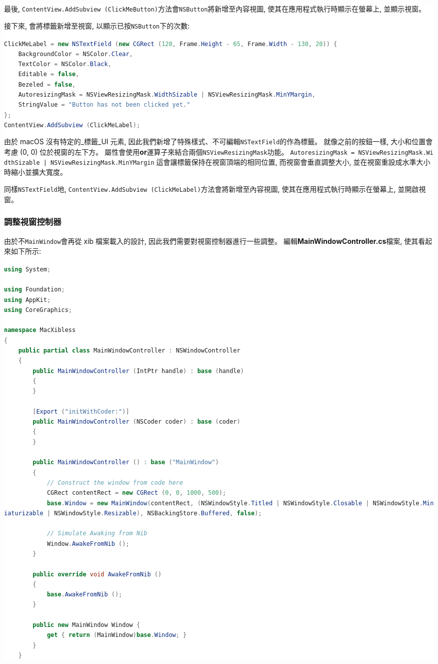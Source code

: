 最後, `ContentView.AddSubview (ClickMeButton)`方法會`NSButton`將新增至內容視圖, 使其在應用程式執行時顯示在螢幕上, 並顯示視窗。

接下來, 會將標籤新增至視窗, 以顯示已按`NSButton`下的次數: 

```csharp
ClickMeLabel = new NSTextField (new CGRect (120, Frame.Height - 65, Frame.Width - 130, 20)) {
    BackgroundColor = NSColor.Clear,
    TextColor = NSColor.Black,
    Editable = false,
    Bezeled = false,
    AutoresizingMask = NSViewResizingMask.WidthSizable | NSViewResizingMask.MinYMargin,
    StringValue = "Button has not been clicked yet."
};
ContentView.AddSubview (ClickMeLabel);
``` 

由於 macOS 沒有特定的_標籤_UI 元素, 因此我們新增了特殊樣式、不可編輯`NSTextField`的作為標籤。 就像之前的按鈕一樣, 大小和位置會考慮 (0, 0) 位於視窗的左下方。 屬性會使用**or**運算子來結合兩個`NSViewResizingMask`功能。 `AutoresizingMask = NSViewResizingMask.WidthSizable | NSViewResizingMask.MinYMargin` 這會讓標籤保持在視窗頂端的相同位置, 而視窗會垂直調整大小, 並在視窗重設成水準大小時縮小並擴大寬度。

同樣`NSTextField`地, `ContentView.AddSubview (ClickMeLabel)`方法會將新增至內容視圖, 使其在應用程式執行時顯示在螢幕上, 並開啟視窗。


### <a name="adjusting-the-window-controller"></a>調整視窗控制器

由於不`MainWindow`會再從 xib 檔案載入的設計, 因此我們需要對視窗控制器進行一些調整。 編輯**MainWindowController.cs**檔案, 使其看起來如下所示:

```csharp
using System;

using Foundation;
using AppKit;
using CoreGraphics;

namespace MacXibless
{
    public partial class MainWindowController : NSWindowController
    {
        public MainWindowController (IntPtr handle) : base (handle)
        {
        }

        [Export ("initWithCoder:")]
        public MainWindowController (NSCoder coder) : base (coder)
        {
        }

        public MainWindowController () : base ("MainWindow")
        {
            // Construct the window from code here
            CGRect contentRect = new CGRect (0, 0, 1000, 500);
            base.Window = new MainWindow(contentRect, (NSWindowStyle.Titled | NSWindowStyle.Closable | NSWindowStyle.Miniaturizable | NSWindowStyle.Resizable), NSBackingStore.Buffered, false);

            // Simulate Awaking from Nib
            Window.AwakeFromNib ();
        }

        public override void AwakeFromNib ()
        {
            base.AwakeFromNib ();
        }

        public new MainWindow Window {
            get { return (MainWindow)base.Window; }
        }
    }
```